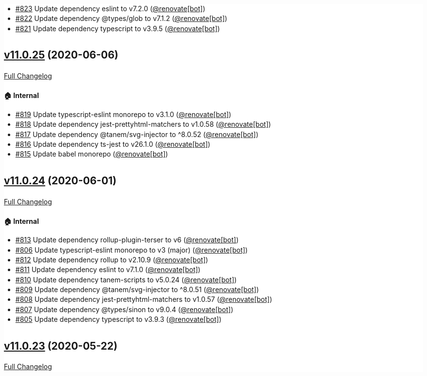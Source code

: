 - [#823](https://github.com/tanem/react-svg/pull/823) Update dependency eslint to v7.2.0 ([@renovate[bot]](https://github.com/apps/renovate))
- [#822](https://github.com/tanem/react-svg/pull/822) Update dependency @types/glob to v7.1.2 ([@renovate[bot]](https://github.com/apps/renovate))
- [#821](https://github.com/tanem/react-svg/pull/821) Update dependency typescript to v3.9.5 ([@renovate[bot]](https://github.com/apps/renovate))

## [v11.0.25](https://github.com/tanem/react-svg/tree/v11.0.25) (2020-06-06)
[Full Changelog](https://github.com/tanem/react-svg/compare/v11.0.24...v11.0.25)

#### :house: Internal

- [#819](https://github.com/tanem/react-svg/pull/819) Update typescript-eslint monorepo to v3.1.0 ([@renovate[bot]](https://github.com/apps/renovate))
- [#818](https://github.com/tanem/react-svg/pull/818) Update dependency jest-prettyhtml-matchers to v1.0.58 ([@renovate[bot]](https://github.com/apps/renovate))
- [#817](https://github.com/tanem/react-svg/pull/817) Update dependency @tanem/svg-injector to ^8.0.52 ([@renovate[bot]](https://github.com/apps/renovate))
- [#816](https://github.com/tanem/react-svg/pull/816) Update dependency ts-jest to v26.1.0 ([@renovate[bot]](https://github.com/apps/renovate))
- [#815](https://github.com/tanem/react-svg/pull/815) Update babel monorepo ([@renovate[bot]](https://github.com/apps/renovate))

## [v11.0.24](https://github.com/tanem/react-svg/tree/v11.0.24) (2020-06-01)
[Full Changelog](https://github.com/tanem/react-svg/compare/v11.0.23...v11.0.24)

#### :house: Internal

- [#813](https://github.com/tanem/react-svg/pull/813) Update dependency rollup-plugin-terser to v6 ([@renovate[bot]](https://github.com/apps/renovate))
- [#806](https://github.com/tanem/react-svg/pull/806) Update typescript-eslint monorepo to v3 (major) ([@renovate[bot]](https://github.com/apps/renovate))
- [#812](https://github.com/tanem/react-svg/pull/812) Update dependency rollup to v2.10.9 ([@renovate[bot]](https://github.com/apps/renovate))
- [#811](https://github.com/tanem/react-svg/pull/811) Update dependency eslint to v7.1.0 ([@renovate[bot]](https://github.com/apps/renovate))
- [#810](https://github.com/tanem/react-svg/pull/810) Update dependency tanem-scripts to v5.0.24 ([@renovate[bot]](https://github.com/apps/renovate))
- [#809](https://github.com/tanem/react-svg/pull/809) Update dependency @tanem/svg-injector to ^8.0.51 ([@renovate[bot]](https://github.com/apps/renovate))
- [#808](https://github.com/tanem/react-svg/pull/808) Update dependency jest-prettyhtml-matchers to v1.0.57 ([@renovate[bot]](https://github.com/apps/renovate))
- [#807](https://github.com/tanem/react-svg/pull/807) Update dependency @types/sinon to v9.0.4 ([@renovate[bot]](https://github.com/apps/renovate))
- [#805](https://github.com/tanem/react-svg/pull/805) Update dependency typescript to v3.9.3 ([@renovate[bot]](https://github.com/apps/renovate))

## [v11.0.23](https://github.com/tanem/react-svg/tree/v11.0.23) (2020-05-22)
[Full Changelog](https://github.com/tanem/react-svg/compare/v11.0.22...v11.0.23)
